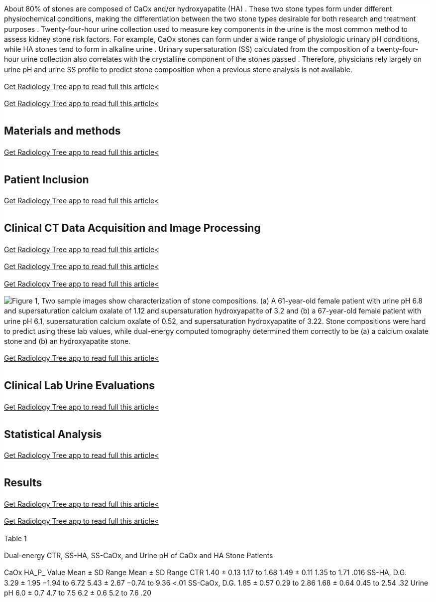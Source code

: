 About 80% of stones are composed of CaOx and/or hydroxyapatite (HA) . These two stone types form under different physiochemical conditions, making the differentiation between the two stone types desirable for both research and treatment purposes . Twenty-four-hour urine collection used to measure key components in the urine is the most common method to assess kidney stone risk factors. For example, CaOx stones can form under a wide range of physiologic urinary pH conditions, while HA stones tend to form in alkaline urine . Urinary supersaturation (SS) calculated from the composition of a twenty-four-hour urine collection also correlates with the crystalline component of the stones passed . Therefore, physicians rely largely on urine pH and urine SS profile to predict stone composition when a previous stone analysis is not available.

[Get Radiology Tree app to read full this article<](https://clinicalpub.com/app)

[Get Radiology Tree app to read full this article<](https://clinicalpub.com/app)

## Materials and methods

[Get Radiology Tree app to read full this article<](https://clinicalpub.com/app)

## Patient Inclusion

[Get Radiology Tree app to read full this article<](https://clinicalpub.com/app)

## Clinical CT Data Acquisition and Image Processing

[Get Radiology Tree app to read full this article<](https://clinicalpub.com/app)

[Get Radiology Tree app to read full this article<](https://clinicalpub.com/app)

[Get Radiology Tree app to read full this article<](https://clinicalpub.com/app)

![Figure 1, Two sample images show characterization of stone compositions. (a) A 61-year-old female patient with urine pH 6.8 and supersaturation calcium oxalate of 1.12 and supersaturation hydroxyapatite of 3.2 and (b) a 67-year-old female patient with urine pH 6.1, supersaturation calcium oxalate of 0.52, and supersaturation hydroxyapatite of 3.22. Stone compositions were hard to predict using these lab values, while dual-energy computed tomography determined them correctly to be (a) a calcium oxalate stone and (b) an hydroxyapatite stone.](https://storage.googleapis.com/dl.dentistrykey.com/clinical/DifferentiatingCalciumOxalateandHydroxyapatiteStonesInVivoUsingDualEnergyCTandUrineSupersaturationandpHValues/0_1s20S107663321300398X.jpg)

[Get Radiology Tree app to read full this article<](https://clinicalpub.com/app)

## Clinical Lab Urine Evaluations

[Get Radiology Tree app to read full this article<](https://clinicalpub.com/app)

## Statistical Analysis

[Get Radiology Tree app to read full this article<](https://clinicalpub.com/app)

## Results

[Get Radiology Tree app to read full this article<](https://clinicalpub.com/app)

[Get Radiology Tree app to read full this article<](https://clinicalpub.com/app)

Table 1


Dual-energy CTR, SS-HA, SS-CaOx, and Urine pH of CaOx and HA Stone Patients


CaOx HA_P_ Value Mean ± SD Range Mean ± SD Range CTR 1.40 ± 0.13 1.17 to 1.68 1.49 ± 0.11 1.35 to 1.71 .016 SS-HA, D.G. 3.29 ± 1.95 −1.94 to 6.72 5.43 ± 2.67 −0.74 to 9.36 <.01 SS-CaOx, D.G. 1.85 ± 0.57 0.29 to 2.86 1.68 ± 0.64 0.45 to 2.54 .32 Urine pH 6.0 ± 0.7 4.7 to 7.5 6.2 ± 0.6 5.2 to 7.6 .20

